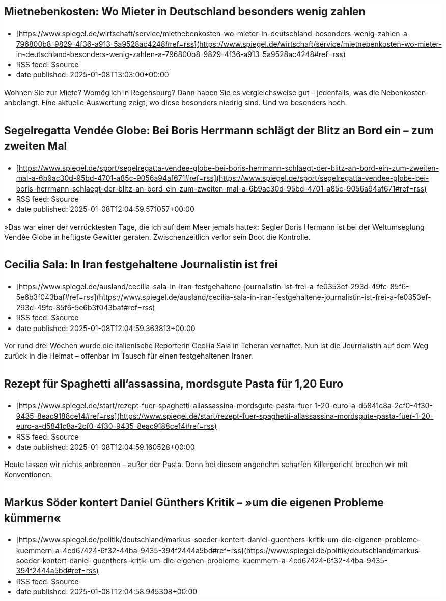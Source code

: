 ## Mietnebenkosten: Wo Mieter in Deutschland besonders wenig zahlen
 - [https://www.spiegel.de/wirtschaft/service/mietnebenkosten-wo-mieter-in-deutschland-besonders-wenig-zahlen-a-796800b8-9829-4f36-a913-5a9528ac4248#ref=rss](https://www.spiegel.de/wirtschaft/service/mietnebenkosten-wo-mieter-in-deutschland-besonders-wenig-zahlen-a-796800b8-9829-4f36-a913-5a9528ac4248#ref=rss)
 - RSS feed: $source
 - date published: 2025-01-08T13:03:00+00:00

Wohnen Sie zur Miete? Womöglich in Regensburg? Dann haben Sie es vergleichsweise gut – jedenfalls, was die Nebenkosten anbelangt. Eine aktuelle Auswertung zeigt, wo diese besonders niedrig sind. Und wo besonders hoch.

## Segelregatta Vendée Globe: Bei Boris Herrmann schlägt der Blitz an Bord ein – zum zweiten Mal
 - [https://www.spiegel.de/sport/segelregatta-vendee-globe-bei-boris-herrmann-schlaegt-der-blitz-an-bord-ein-zum-zweiten-mal-a-6b9ac30d-95bd-4701-a85c-9056a94af671#ref=rss](https://www.spiegel.de/sport/segelregatta-vendee-globe-bei-boris-herrmann-schlaegt-der-blitz-an-bord-ein-zum-zweiten-mal-a-6b9ac30d-95bd-4701-a85c-9056a94af671#ref=rss)
 - RSS feed: $source
 - date published: 2025-01-08T12:04:59.571057+00:00

»Das war einer der verrücktesten Tage, die ich auf dem Meer jemals hatte«: Segler Boris Hermann ist bei der Weltumseglung Vendée Globe in heftigste Gewitter geraten. Zwischenzeitlich verlor sein Boot die Kontrolle.

## Cecilia Sala: In Iran festgehaltene Journalistin ist frei
 - [https://www.spiegel.de/ausland/cecilia-sala-in-iran-festgehaltene-journalistin-ist-frei-a-fe0353ef-293d-49fc-85f6-5e6b3f043baf#ref=rss](https://www.spiegel.de/ausland/cecilia-sala-in-iran-festgehaltene-journalistin-ist-frei-a-fe0353ef-293d-49fc-85f6-5e6b3f043baf#ref=rss)
 - RSS feed: $source
 - date published: 2025-01-08T12:04:59.363813+00:00

Vor rund drei Wochen wurde die italienische Reporterin Cecilia Sala in Teheran verhaftet. Nun ist die Journalistin auf dem Weg zurück in die Heimat – offenbar im Tausch für einen festgehaltenen Iraner.

## Rezept für Spaghetti all’assassina, mordsgute Pasta für 1,20 Euro
 - [https://www.spiegel.de/start/rezept-fuer-spaghetti-allassassina-mordsgute-pasta-fuer-1-20-euro-a-d5841c8a-2cf0-4f30-9435-8eac9188ce14#ref=rss](https://www.spiegel.de/start/rezept-fuer-spaghetti-allassassina-mordsgute-pasta-fuer-1-20-euro-a-d5841c8a-2cf0-4f30-9435-8eac9188ce14#ref=rss)
 - RSS feed: $source
 - date published: 2025-01-08T12:04:59.160528+00:00

Heute lassen wir nichts anbrennen – außer der Pasta. Denn bei diesem angenehm scharfen Killergericht brechen wir mit Konventionen.

## Markus Söder kontert Daniel Günthers Kritik – »um die eigenen Probleme kümmern«
 - [https://www.spiegel.de/politik/deutschland/markus-soeder-kontert-daniel-guenthers-kritik-um-die-eigenen-probleme-kuemmern-a-4cd67424-6f32-44ba-9435-394f2444a5bd#ref=rss](https://www.spiegel.de/politik/deutschland/markus-soeder-kontert-daniel-guenthers-kritik-um-die-eigenen-probleme-kuemmern-a-4cd67424-6f32-44ba-9435-394f2444a5bd#ref=rss)
 - RSS feed: $source
 - date published: 2025-01-08T12:04:58.945308+00:00
